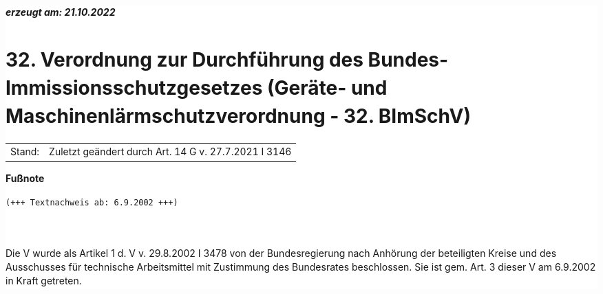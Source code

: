 <td colspan="2">

  
  

##### erzeugt am: 21.10.2022

</td>

</tr>

</table>

<span id="BJNR347810002.html"></span>

# 32\. Verordnung zur Durchführung des Bundes-Immissionsschutzgesetzes (Geräte- und Maschinenlärmschutzverordnung - 32. BImSchV)

<div>

<div class="jnhtml">

|        |                                                      |
| ------ | ---------------------------------------------------- |
| Stand: | Zuletzt geändert durch Art. 14 G v. 27.7.2021 I 3146 |

</div>

</div>

<div>

  
**Fußnote**

<div class="jnhtml">

<div>

<div class="jurAbsatz">

  

``` 
(+++ Textnachweis ab: 6.9.2002 +++)

 
```

Die V wurde als Artikel 1 d. V v. 29.8.2002 I 3478 von der
Bundesregierung nach Anhörung der beteiligten Kreise und des Ausschusses
für technische Arbeitsmittel mit Zustimmung des Bundesrates beschlossen.
Sie ist gem. Art. 3 dieser V am 6.9.2002 in Kraft getreten.

</div>

</div>

</div>

</div>
